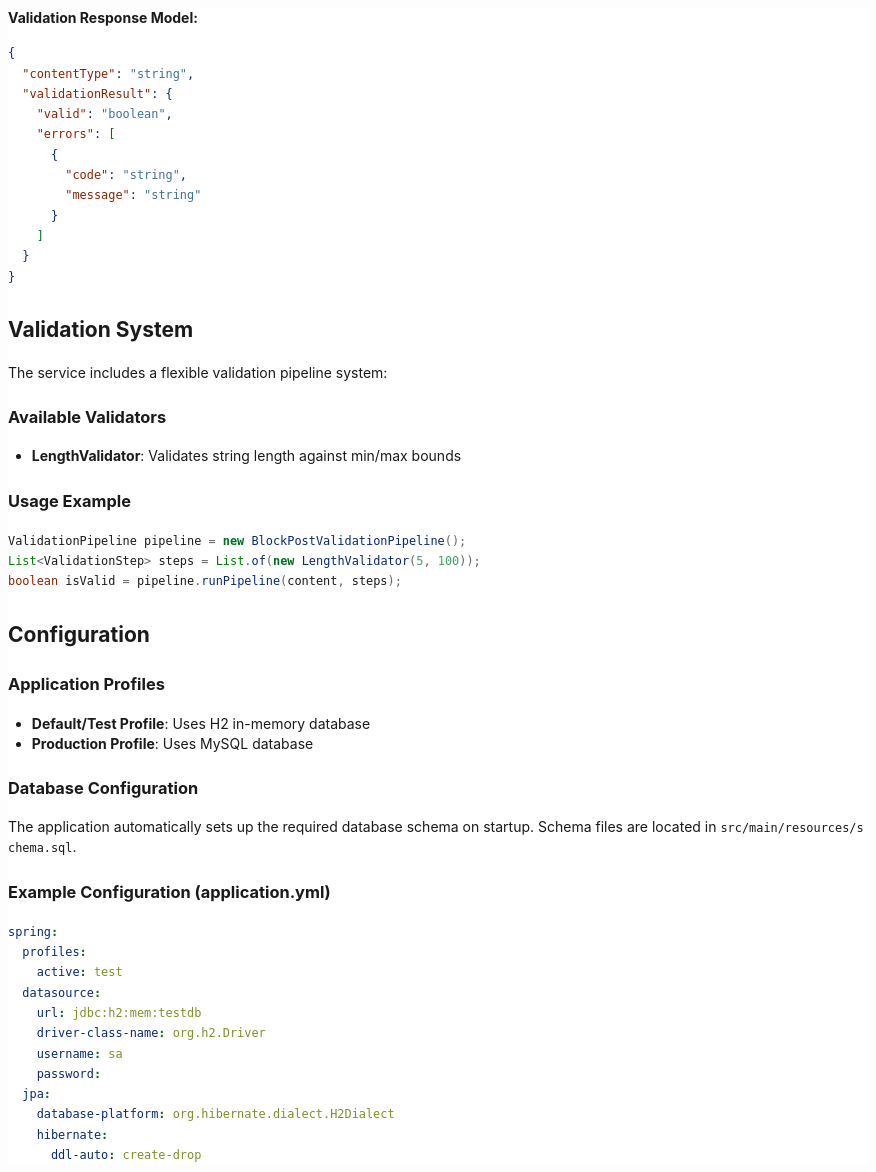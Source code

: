 **Validation Response Model:**
```json
{
  "contentType": "string",
  "validationResult": {
    "valid": "boolean",
    "errors": [
      {
        "code": "string",
        "message": "string"
      }
    ]
  }
}
```

## Validation System

The service includes a flexible validation pipeline system:

### Available Validators

- **LengthValidator**: Validates string length against min/max bounds

### Usage Example

```java
ValidationPipeline pipeline = new BlockPostValidationPipeline();
List<ValidationStep> steps = List.of(new LengthValidator(5, 100));
boolean isValid = pipeline.runPipeline(content, steps);
```

## Configuration

### Application Profiles

- **Default/Test Profile**: Uses H2 in-memory database
- **Production Profile**: Uses MySQL database

### Database Configuration

The application automatically sets up the required database schema on startup. Schema files are located in `src/main/resources/schema.sql`.

### Example Configuration (application.yml)

```yaml
spring:
  profiles:
    active: test
  datasource:
    url: jdbc:h2:mem:testdb
    driver-class-name: org.h2.Driver
    username: sa
    password:
  jpa:
    database-platform: org.hibernate.dialect.H2Dialect
    hibernate:
      ddl-auto: create-drop
```
